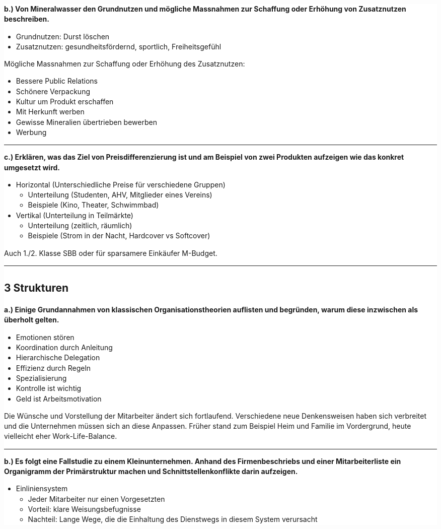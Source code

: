 **b.) Von Mineralwasser den Grundnutzen und mögliche Massnahmen zur Schaffung oder Erhöhung von Zusatznutzen beschreiben.**

* Grundnutzen: Durst löschen
* Zusatznutzen: gesundheitsfördernd, sportlich, Freiheitsgefühl

Mögliche Massnahmen zur Schaffung oder Erhöhung des Zusatznutzen:

* Bessere Public Relations
* Schönere Verpackung
* Kultur um Produkt erschaffen
* Mit Herkunft werben
* Gewisse Mineralien übertrieben bewerben
* Werbung

---

**c.) Erklären, was das Ziel von Preisdifferenzierung ist und am Beispiel von zwei Produkten aufzeigen wie das konkret umgesetzt wird.**

* Horizontal (Unterschiedliche Preise für verschiedene Gruppen)
    * Unterteilung (Studenten, AHV, Mitglieder eines Vereins)
    * Beispiele (Kino, Theater, Schwimmbad)
* Vertikal (Unterteilung in Teilmärkte)
    * Unterteilung (zeitlich, räumlich)
    * Beispiele (Strom in der Nacht, Hardcover vs Softcover)

Auch 1./2. Klasse SBB oder für sparsamere Einkäufer M-Budget.

---

## 3 Strukturen

**a.) Einige Grundannahmen von klassischen Organisationstheorien auflisten und begründen, warum diese inzwischen als überholt gelten.**

* Emotionen stören
* Koordination durch Anleitung
* Hierarchische Delegation
* Effizienz durch Regeln
* Spezialisierung
* Kontrolle ist wichtig
* Geld ist Arbeitsmotivation

Die Wünsche und Vorstellung der Mitarbeiter ändert sich fortlaufend. Verschiedene neue Denkensweisen haben sich verbreitet und die Unternehmen müssen sich an diese Anpassen. Früher stand zum Beispiel Heim und Familie im Vordergrund, heute vielleicht eher Work-Life-Balance.

---

**b.) Es folgt eine Fallstudie zu einem Kleinunternehmen. Anhand des Firmenbeschriebs und einer Mitarbeiterliste ein Organigramm der Primärstruktur machen und Schnittstellenkonflikte darin aufzeigen.**

* Einliniensystem
	* Jeder Mitarbeiter nur einen Vorgesetzten
	* Vorteil: klare Weisungsbefugnisse
	* Nachteil: Lange Wege, die die Einhaltung des Dienstwegs in diesem System verursacht
